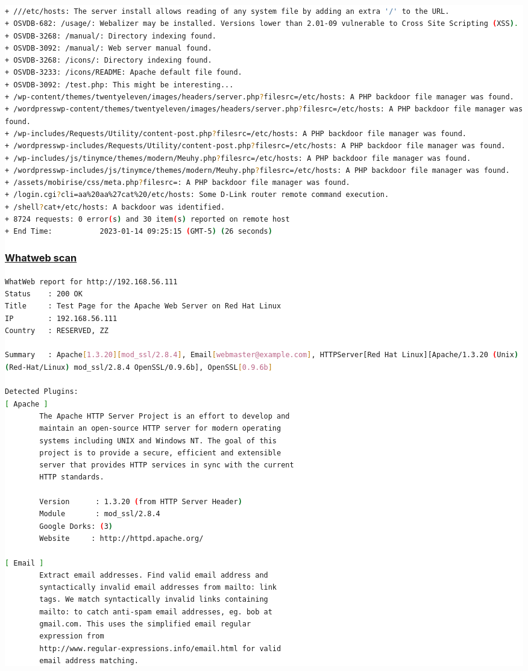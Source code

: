 ```bash
+ ///etc/hosts: The server install allows reading of any system file by adding an extra '/' to the URL.
+ OSVDB-682: /usage/: Webalizer may be installed. Versions lower than 2.01-09 vulnerable to Cross Site Scripting (XSS).
+ OSVDB-3268: /manual/: Directory indexing found.
+ OSVDB-3092: /manual/: Web server manual found.
+ OSVDB-3268: /icons/: Directory indexing found.
+ OSVDB-3233: /icons/README: Apache default file found.
+ OSVDB-3092: /test.php: This might be interesting...
+ /wp-content/themes/twentyeleven/images/headers/server.php?filesrc=/etc/hosts: A PHP backdoor file manager was found.
+ /wordpresswp-content/themes/twentyeleven/images/headers/server.php?filesrc=/etc/hosts: A PHP backdoor file manager was found.
+ /wp-includes/Requests/Utility/content-post.php?filesrc=/etc/hosts: A PHP backdoor file manager was found.
+ /wordpresswp-includes/Requests/Utility/content-post.php?filesrc=/etc/hosts: A PHP backdoor file manager was found.
+ /wp-includes/js/tinymce/themes/modern/Meuhy.php?filesrc=/etc/hosts: A PHP backdoor file manager was found.
+ /wordpresswp-includes/js/tinymce/themes/modern/Meuhy.php?filesrc=/etc/hosts: A PHP backdoor file manager was found.
+ /assets/mobirise/css/meta.php?filesrc=: A PHP backdoor file manager was found.
+ /login.cgi?cli=aa%20aa%27cat%20/etc/hosts: Some D-Link router remote command execution.
+ /shell?cat+/etc/hosts: A backdoor was identified.
+ 8724 requests: 0 error(s) and 30 item(s) reported on remote host
+ End Time:           2023-01-14 09:25:15 (GMT-5) (26 seconds)
```

### <ins>Whatweb scan</ins>

```bash
WhatWeb report for http://192.168.56.111
Status    : 200 OK
Title     : Test Page for the Apache Web Server on Red Hat Linux
IP        : 192.168.56.111
Country   : RESERVED, ZZ

Summary   : Apache[1.3.20][mod_ssl/2.8.4], Email[webmaster@example.com], HTTPServer[Red Hat Linux][Apache/1.3.20 (Unix)  (Red-Hat/Linux) mod_ssl/2.8.4 OpenSSL/0.9.6b], OpenSSL[0.9.6b]

Detected Plugins:
[ Apache ]
        The Apache HTTP Server Project is an effort to develop and 
        maintain an open-source HTTP server for modern operating 
        systems including UNIX and Windows NT. The goal of this 
        project is to provide a secure, efficient and extensible 
        server that provides HTTP services in sync with the current 
        HTTP standards. 

        Version      : 1.3.20 (from HTTP Server Header)
        Module       : mod_ssl/2.8.4
        Google Dorks: (3)
        Website     : http://httpd.apache.org/

[ Email ]
        Extract email addresses. Find valid email address and 
        syntactically invalid email addresses from mailto: link 
        tags. We match syntactically invalid links containing 
        mailto: to catch anti-spam email addresses, eg. bob at 
        gmail.com. This uses the simplified email regular 
        expression from 
        http://www.regular-expressions.info/email.html for valid 
        email address matching. 
```